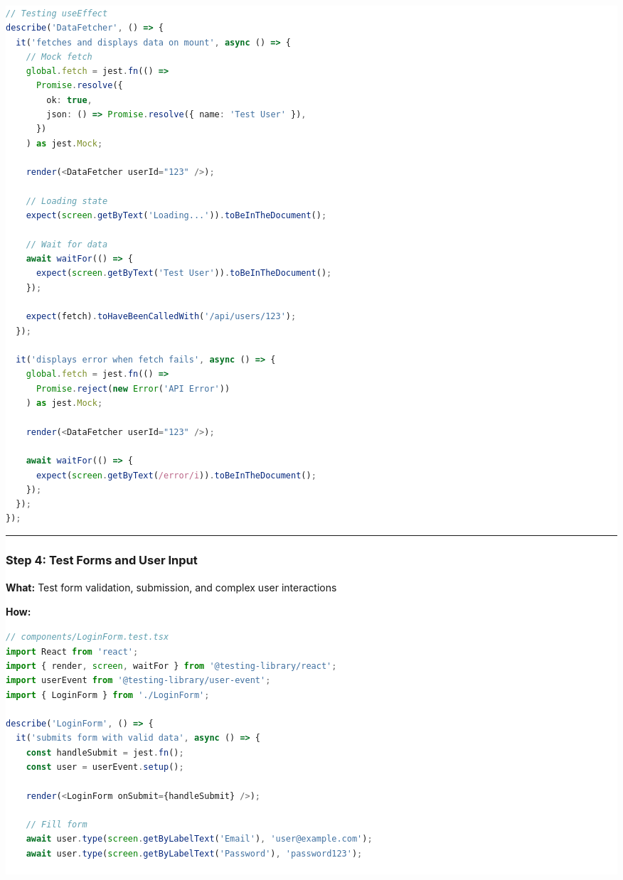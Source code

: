 ```typescript
// Testing useEffect
describe('DataFetcher', () => {
  it('fetches and displays data on mount', async () => {
    // Mock fetch
    global.fetch = jest.fn(() =>
      Promise.resolve({
        ok: true,
        json: () => Promise.resolve({ name: 'Test User' }),
      })
    ) as jest.Mock;

    render(<DataFetcher userId="123" />);

    // Loading state
    expect(screen.getByText('Loading...')).toBeInTheDocument();

    // Wait for data
    await waitFor(() => {
      expect(screen.getByText('Test User')).toBeInTheDocument();
    });

    expect(fetch).toHaveBeenCalledWith('/api/users/123');
  });

  it('displays error when fetch fails', async () => {
    global.fetch = jest.fn(() =>
      Promise.reject(new Error('API Error'))
    ) as jest.Mock;

    render(<DataFetcher userId="123" />);

    await waitFor(() => {
      expect(screen.getByText(/error/i)).toBeInTheDocument();
    });
  });
});
```

---

### Step 4: Test Forms and User Input

**What:** Test form validation, submission, and complex user interactions

**How:**

```typescript
// components/LoginForm.test.tsx
import React from 'react';
import { render, screen, waitFor } from '@testing-library/react';
import userEvent from '@testing-library/user-event';
import { LoginForm } from './LoginForm';

describe('LoginForm', () => {
  it('submits form with valid data', async () => {
    const handleSubmit = jest.fn();
    const user = userEvent.setup();
    
    render(<LoginForm onSubmit={handleSubmit} />);

    // Fill form
    await user.type(screen.getByLabelText('Email'), 'user@example.com');
    await user.type(screen.getByLabelText('Password'), 'password123');
    
```